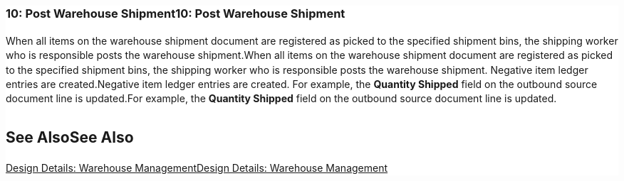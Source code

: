 ### <a name="10-post-warehouse-shipment"></a><span data-ttu-id="5b3c1-206">10: Post Warehouse Shipment</span><span class="sxs-lookup"><span data-stu-id="5b3c1-206">10: Post Warehouse Shipment</span></span>  
 <span data-ttu-id="5b3c1-207">When all items on the warehouse shipment document are registered as picked to the specified shipment bins, the shipping worker who is responsible posts the warehouse shipment.</span><span class="sxs-lookup"><span data-stu-id="5b3c1-207">When all items on the warehouse shipment document are registered as picked to the specified shipment bins, the shipping worker who is responsible posts the warehouse shipment.</span></span> <span data-ttu-id="5b3c1-208">Negative item ledger entries are created.</span><span class="sxs-lookup"><span data-stu-id="5b3c1-208">Negative item ledger entries are created.</span></span> <span data-ttu-id="5b3c1-209">For example, the **Quantity Shipped** field on the outbound source document line is updated.</span><span class="sxs-lookup"><span data-stu-id="5b3c1-209">For example, the **Quantity Shipped** field on the outbound source document line is updated.</span></span>  

## <a name="see-also"></a><span data-ttu-id="5b3c1-210">See Also</span><span class="sxs-lookup"><span data-stu-id="5b3c1-210">See Also</span></span>  
 [<span data-ttu-id="5b3c1-211">Design Details: Warehouse Management</span><span class="sxs-lookup"><span data-stu-id="5b3c1-211">Design Details: Warehouse Management</span></span>](design-details-warehouse-management.md)
